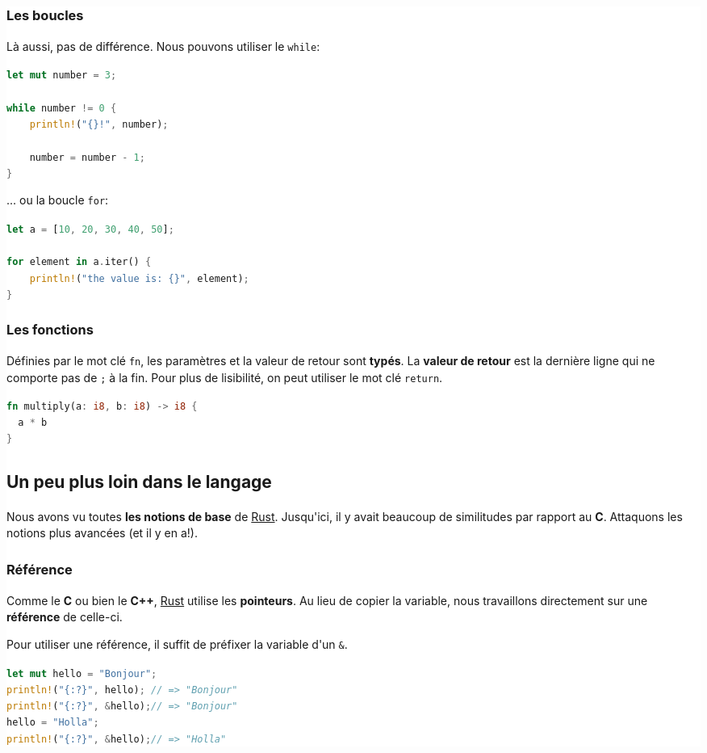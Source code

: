 ### Les boucles

Là aussi, pas de différence. Nous pouvons utiliser le `while`:

~~~rust
let mut number = 3;

while number != 0 {
    println!("{}!", number);

    number = number - 1;
}
~~~

... ou la boucle `for`:

~~~rust
let a = [10, 20, 30, 40, 50];

for element in a.iter() {
    println!("the value is: {}", element);
}
~~~

### Les fonctions

Définies par le mot clé `fn`, les paramètres et la valeur de retour sont **typés**. La **valeur de retour** est la dernière ligne qui ne comporte pas de `;` à la fin. Pour plus de lisibilité, on peut utiliser le mot clé `return`.

~~~rust
fn multiply(a: i8, b: i8) -> i8 {
  a * b
}
~~~


## Un peu plus loin dans le langage

Nous avons vu toutes **les notions de base** de [Rust][Rust]. Jusqu'ici, il y avait beaucoup de similitudes par rapport au **C**. Attaquons les notions plus avancées (et il y en a!).


### Référence

Comme le **C** ou bien le **C++**, [Rust][Rust] utilise les **pointeurs**. Au lieu de copier la variable, nous travaillons directement sur une **référence** de celle-ci.

Pour utiliser une référence, il suffit de préfixer la variable d'un `&`.

~~~rust
let mut hello = "Bonjour";
println!("{:?}", hello); // => "Bonjour"
println!("{:?}", &hello);// => "Bonjour"
hello = "Holla";
println!("{:?}", &hello);// => "Holla"
~~~


[Rust]: https://www.rust-lang.org/
[Mozilla]: https://www.mozilla.org/fr/
[Servo]: https://fr.wikipedia.org/wiki/Servo_(moteur_de_rendu)
[ownership]: https://doc.rust-lang.org/book/second-edition/ch04-01-what-is-ownership.html
[dangling]: https://doc.rust-lang.org/book/second-edition/ch04-02-references-and-borrowing.html#dangling-references
[Result]: https://doc.rust-lang.org/stable/std/io/type.Result.html